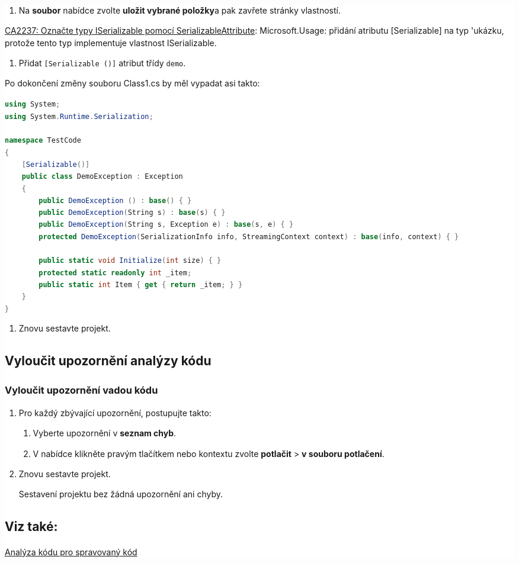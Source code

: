    1. Na **soubor** nabídce zvolte **uložit vybrané položky**a pak zavřete stránky vlastností.

   [CA2237: Označte typy ISerializable pomocí SerializableAttribute](../code-quality/ca2237-mark-iserializable-types-with-serializableattribute.md): Microsoft.Usage: přidání atributu [Serializable] na typ 'ukázku, protože tento typ implementuje vlastnost ISerializable.

   1. Přidat `[Serializable ()]` atribut třídy `demo`.

   Po dokončení změny souboru Class1.cs by měl vypadat asi takto:

   ```csharp
   using System;
   using System.Runtime.Serialization;

   namespace TestCode
   {
       [Serializable()]
       public class DemoException : Exception
       {
           public DemoException () : base() { }
           public DemoException(String s) : base(s) { }
           public DemoException(String s, Exception e) : base(s, e) { }
           protected DemoException(SerializationInfo info, StreamingContext context) : base(info, context) { }

           public static void Initialize(int size) { }
           protected static readonly int _item;
           public static int Item { get { return _item; } }
       }
   }
   ```

1. Znovu sestavte projekt.

## <a name="exclude-code-analysis-warnings"></a>Vyloučit upozornění analýzy kódu

### <a name="to-exclude-code-defect-warnings"></a>Vyloučit upozornění vadou kódu

1. Pro každý zbývající upozornění, postupujte takto:

    1. Vyberte upozornění v **seznam chyb**.

    1. V nabídce klikněte pravým tlačítkem nebo kontextu zvolte **potlačit** > **v souboru potlačení**.

1. Znovu sestavte projekt.

     Sestavení projektu bez žádná upozornění ani chyby.

## <a name="see-also"></a>Viz také:

[Analýza kódu pro spravovaný kód](../code-quality/code-analysis-for-managed-code-overview.md)